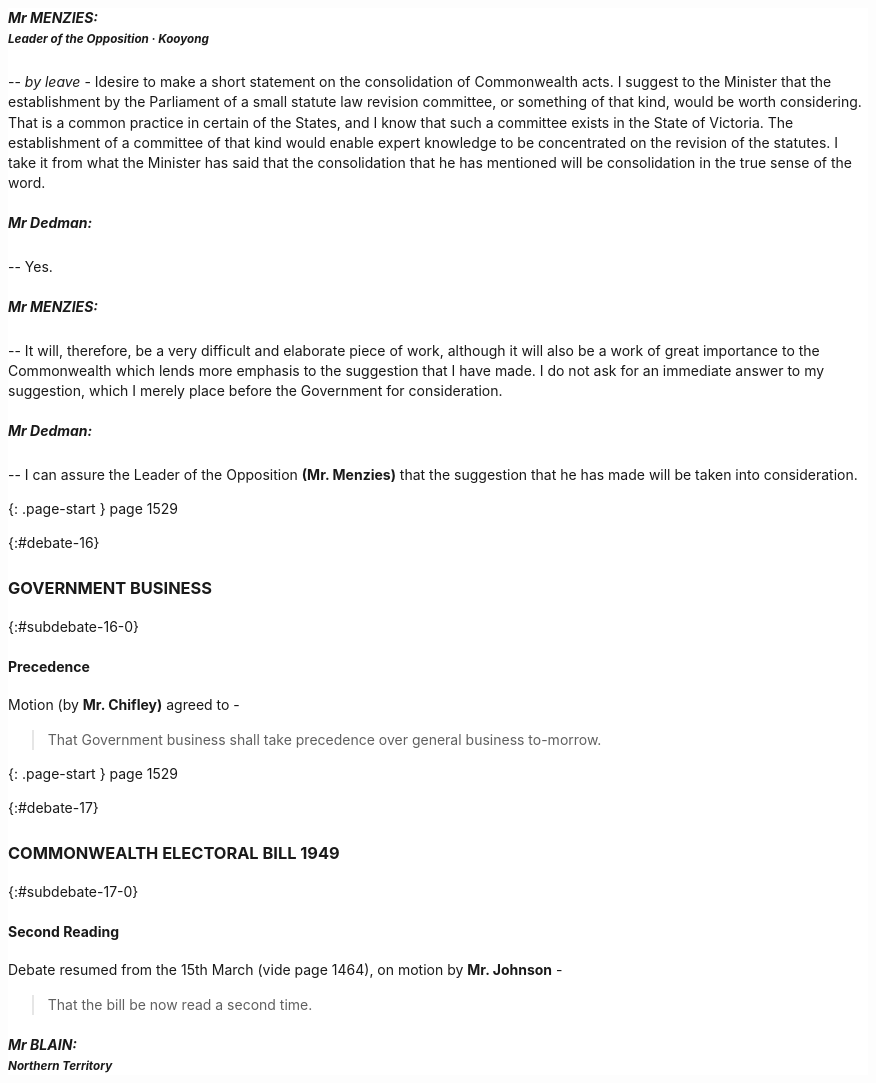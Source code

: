 ##### Mr MENZIES:<br><small class="text-muted">Leader of the Opposition &middot; Kooyong</small>

--  *by leave*  - Idesire to make a short statement on the consolidation of Commonwealth acts. I suggest to the Minister that the establishment by the Parliament of a small statute law revision committee, or something of that kind, would be worth considering. That is a common practice in certain of the States, and I know that such a committee exists in the State of Victoria. The establishment of a committee of that kind would enable expert knowledge to be concentrated on the revision of the statutes. I take it from what the Minister has said that the consolidation that he has mentioned will be consolidation in the true sense of the word. 

##### Mr Dedman:

--  Yes. 

##### Mr MENZIES:

-- It will, therefore, be a very difficult and elaborate piece of work, although it will also be a work of great importance to the Commonwealth which lends more emphasis to the suggestion that I have made. I do not ask for an immediate answer to my suggestion, which I merely place before the Government for consideration. 

##### Mr Dedman:

--  I can assure the Leader of the Opposition  **(Mr. Menzies)**  that the suggestion that he has made will be taken into consideration. 

{: .page-start }
page 1529

{:#debate-16}
### GOVERNMENT BUSINESS

{:#subdebate-16-0}
#### Precedence

Motion (by  **Mr. Chifley)**  agreed to - 

  >That Government business shall take  precedence  over general business to-morrow. 

{: .page-start }
page 1529

{:#debate-17}
### COMMONWEALTH ELECTORAL BILL 1949

{:#subdebate-17-0}
#### Second Reading

Debate resumed from the 15th March  (vide page 1464), on motion by  **Mr. Johnson**  - 

  >That the bill be now read  a  second time. 

##### Mr BLAIN:<br><small class="text-muted">Northern Territory</small>
